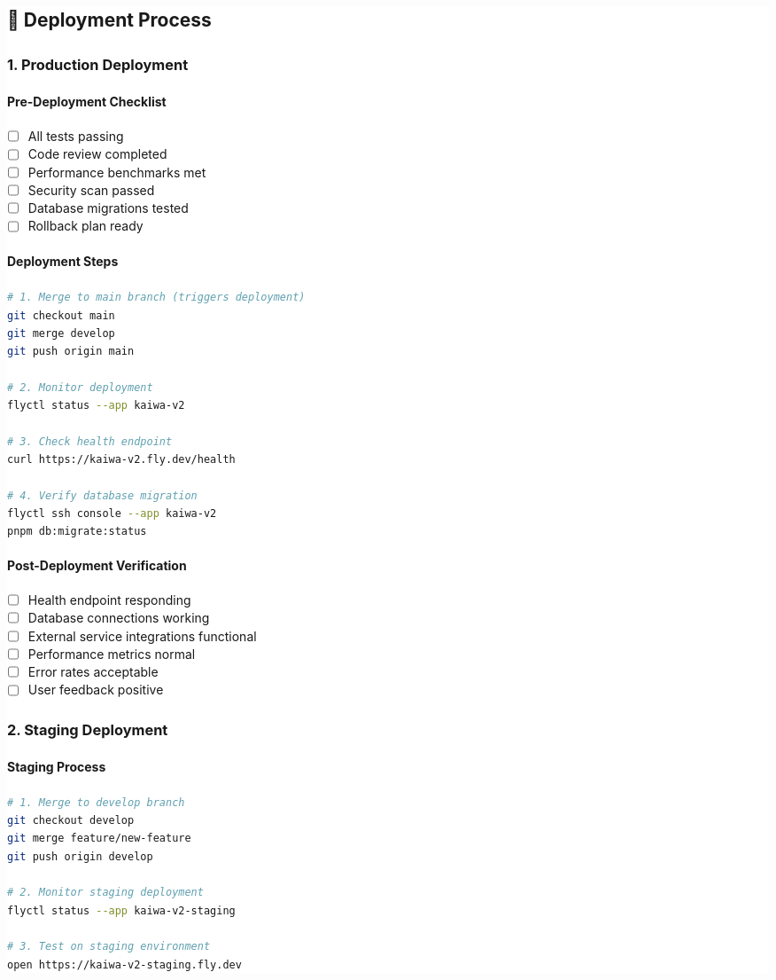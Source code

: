 
## 🚀 Deployment Process

### 1. Production Deployment

#### Pre-Deployment Checklist

- [ ] All tests passing
- [ ] Code review completed
- [ ] Performance benchmarks met
- [ ] Security scan passed
- [ ] Database migrations tested
- [ ] Rollback plan ready

#### Deployment Steps

```bash
# 1. Merge to main branch (triggers deployment)
git checkout main
git merge develop
git push origin main

# 2. Monitor deployment
flyctl status --app kaiwa-v2

# 3. Check health endpoint
curl https://kaiwa-v2.fly.dev/health

# 4. Verify database migration
flyctl ssh console --app kaiwa-v2
pnpm db:migrate:status
```

#### Post-Deployment Verification

- [ ] Health endpoint responding
- [ ] Database connections working
- [ ] External service integrations functional
- [ ] Performance metrics normal
- [ ] Error rates acceptable
- [ ] User feedback positive

### 2. Staging Deployment

#### Staging Process

```bash
# 1. Merge to develop branch
git checkout develop
git merge feature/new-feature
git push origin develop

# 2. Monitor staging deployment
flyctl status --app kaiwa-v2-staging

# 3. Test on staging environment
open https://kaiwa-v2-staging.fly.dev
```
